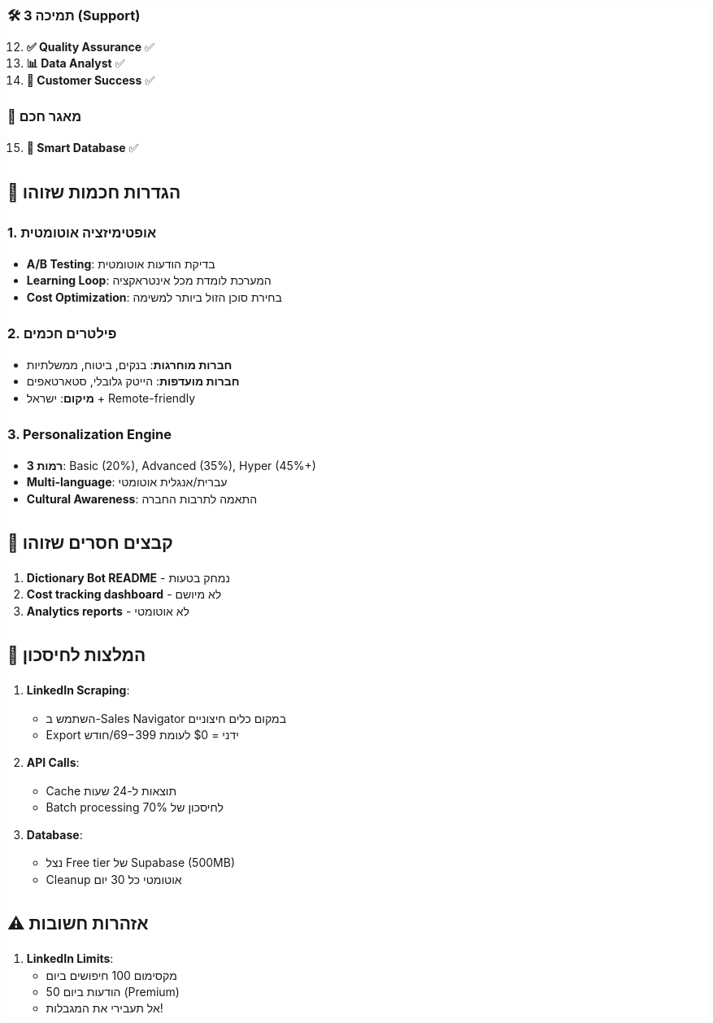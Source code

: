 ### 🛠️ 3 תמיכה (Support)
12. **✅ Quality Assurance** ✅
13. **📊 Data Analyst** ✅
14. **🤝 Customer Success** ✅

### 💾 מאגר חכם
15. **💾 Smart Database** ✅

## 🔧 הגדרות חכמות שזוהו

### 1. אופטימיזציה אוטומטית
- **A/B Testing**: בדיקת הודעות אוטומטית
- **Learning Loop**: המערכת לומדת מכל אינטראקציה
- **Cost Optimization**: בחירת סוכן הזול ביותר למשימה

### 2. פילטרים חכמים
- **חברות מוחרגות**: בנקים, ביטוח, ממשלתיות
- **חברות מועדפות**: הייטק גלובלי, סטארטאפים
- **מיקום**: ישראל + Remote-friendly

### 3. Personalization Engine
- **3 רמות**: Basic (20%), Advanced (35%), Hyper (45%+)
- **Multi-language**: עברית/אנגלית אוטומטי
- **Cultural Awareness**: התאמה לתרבות החברה

## 📁 קבצים חסרים שזוהו

1. **Dictionary Bot README** - נמחק בטעות
2. **Cost tracking dashboard** - לא מיושם
3. **Analytics reports** - לא אוטומטי

## 🚀 המלצות לחיסכון

1. **LinkedIn Scraping**:
   - השתמש ב-Sales Navigator במקום כלים חיצוניים
   - Export ידני = $0 לעומת $69-$399/חודש

2. **API Calls**:
   - Cache תוצאות ל-24 שעות
   - Batch processing לחיסכון של 70%

3. **Database**:
   - נצל Free tier של Supabase (500MB)
   - Cleanup אוטומטי כל 30 יום

## ⚠️ אזהרות חשובות

1. **LinkedIn Limits**:
   - מקסימום 100 חיפושים ביום
   - 50 הודעות ביום (Premium)
   - אל תעבירי את המגבלות!
